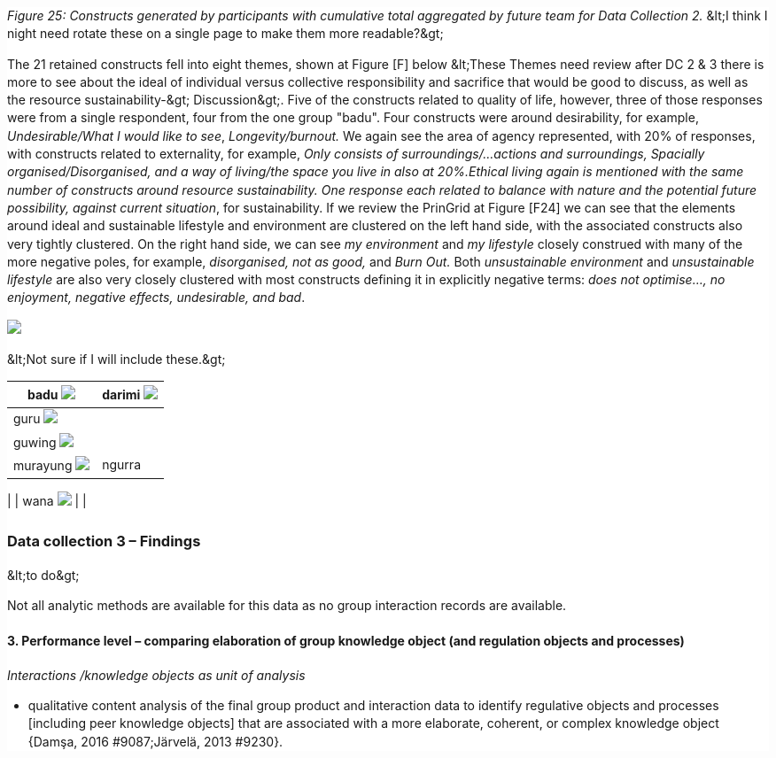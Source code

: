 _Figure 25: Constructs generated by participants with cumulative total aggregated by future team for Data Collection 2._ \&lt;I think I night need rotate these on a single page to make them more readable?\&gt;

The 21 retained constructs fell into eight themes, shown at Figure [F] below \&lt;These Themes need review after DC 2 &amp; 3 there is more to see about the ideal of individual versus collective responsibility and sacrifice that would be good to discuss, as well as the resource sustainability-\&gt; Discussion\&gt;. Five of the constructs related to quality of life, however, three of those responses were from a single respondent, four from the one group &quot;badu&quot;. Four constructs were around desirability, for example, _Undesirable/What I would like to see_, _Longevity/burnout._ We again see the area of agency represented, with 20% of responses, with constructs related to externality, for example, _Only consists of surroundings/…actions and surroundings, __Spacially organised/Disorganised,_ and _a way of living/the space you live in_ also at 20%.Ethical living again is mentioned with the same number of constructs around resource sustainability. One response each related to balance with nature and the potential _future possibility_, against _current__ situation_, for sustainability. If we review the PrinGrid at Figure [F24] we can see that the elements around ideal and sustainable lifestyle and environment are clustered on the left hand side, with the associated constructs also very tightly clustered. On the right hand side, we can see _my environment_ and _my lifestyle_ closely construed with many of the more negative poles, for example, _disorganised, not as good,_ and _Burn Out._ Both _unsustainable environment_ and _unsustainable lifestyle_ are also very closely clustered with most constructs defining it in explicitly negative terms: _does not optimise…, no enjoyment, negative effects, undesirable, and bad_.

![](RackMultipart20200724-4-1i7g7ab_html_9c11a211d68c8e3a.png)

\&lt;Not sure if I will include these.\&gt;

| badu ![](RackMultipart20200724-4-1i7g7ab_html_fee3228bde9bba6b.png) | darimi ![](RackMultipart20200724-4-1i7g7ab_html_1bb62e85cda933a7.png) |
| --- | --- |
| guru ![](RackMultipart20200724-4-1i7g7ab_html_fe0fb4c613136727.png)
 | guwing ![](RackMultipart20200724-4-1i7g7ab_html_fa9f61a1431b4b1d.png) |
| murayung ![](RackMultipart20200724-4-1i7g7ab_html_a8fc21e01ea1464e.png) | ngurra
 |
| wana ![](RackMultipart20200724-4-1i7g7ab_html_89bfc1c6a75418b5.png)
 |
 |

### Data collection 3 – Findings

\&lt;to do\&gt;

Not all analytic methods are available for this data as no group interaction records are available.

#### 3. Performance level – comparing elaboration of group knowledge object (and regulation objects and processes)

_Interactions /knowledge objects as unit of analysis_
 - qualitative content analysis of the final group product and interaction data to identify regulative objects and processes [including peer knowledge objects] that are associated with a more elaborate, coherent, or complex knowledge object {Damşa, 2016 #9087;Järvelä, 2013 #9230}.
